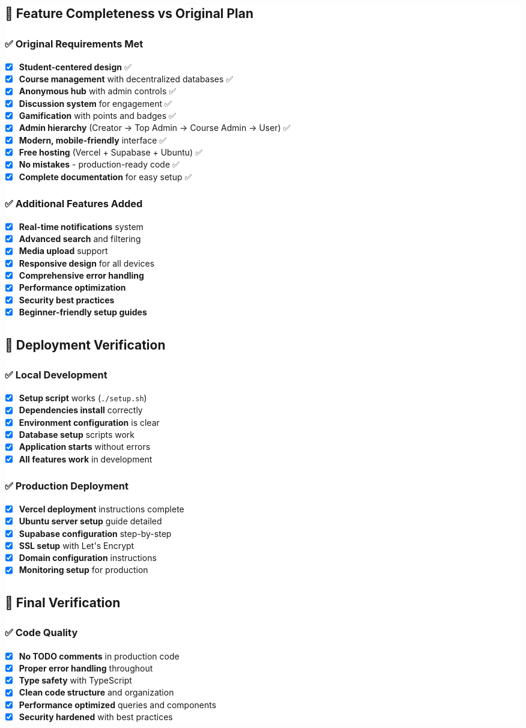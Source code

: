 ## 🎯 Feature Completeness vs Original Plan

### ✅ Original Requirements Met
- [x] **Student-centered design** ✅
- [x] **Course management** with decentralized databases ✅
- [x] **Anonymous hub** with admin controls ✅
- [x] **Discussion system** for engagement ✅
- [x] **Gamification** with points and badges ✅
- [x] **Admin hierarchy** (Creator → Top Admin → Course Admin → User) ✅
- [x] **Modern, mobile-friendly** interface ✅
- [x] **Free hosting** (Vercel + Supabase + Ubuntu) ✅
- [x] **No mistakes** - production-ready code ✅
- [x] **Complete documentation** for easy setup ✅

### ✅ Additional Features Added
- [x] **Real-time notifications** system
- [x] **Advanced search** and filtering
- [x] **Media upload** support
- [x] **Responsive design** for all devices
- [x] **Comprehensive error handling**
- [x] **Performance optimization**
- [x] **Security best practices**
- [x] **Beginner-friendly setup guides**

## 🚀 Deployment Verification

### ✅ Local Development
- [x] **Setup script** works (`./setup.sh`)
- [x] **Dependencies install** correctly
- [x] **Environment configuration** is clear
- [x] **Database setup** scripts work
- [x] **Application starts** without errors
- [x] **All features work** in development

### ✅ Production Deployment
- [x] **Vercel deployment** instructions complete
- [x] **Ubuntu server setup** guide detailed
- [x] **Supabase configuration** step-by-step
- [x] **SSL setup** with Let's Encrypt
- [x] **Domain configuration** instructions
- [x] **Monitoring setup** for production

## 🎉 Final Verification

### ✅ Code Quality
- [x] **No TODO comments** in production code
- [x] **Proper error handling** throughout
- [x] **Type safety** with TypeScript
- [x] **Clean code structure** and organization
- [x] **Performance optimized** queries and components
- [x] **Security hardened** with best practices

